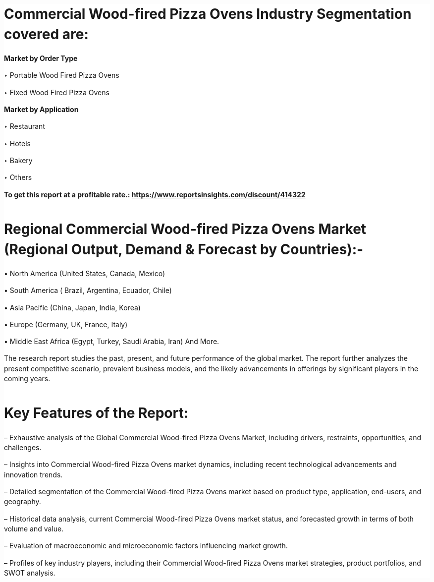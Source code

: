 # <strong>Commercial Wood-fired Pizza Ovens Industry Segmentation covered are:</strong>

<strong>Market by Order Type</strong>

‣ Portable Wood Fired Pizza Ovens

‣ Fixed Wood Fired Pizza Ovens

<strong>Market by Application</strong>

‣ Restaurant

‣ Hotels

‣ Bakery

‣ Others

<strong>To get this report at a profitable rate.: <a href=https://www.reportsinsights.com/discount/414322>https://www.reportsinsights.com/discount/414322</a></strong>

# <strong>Regional Commercial Wood-fired Pizza Ovens Market (Regional Output, Demand &amp; Forecast by Countries):-</strong>

• North America (United States, Canada, Mexico)

• South America ( Brazil, Argentina, Ecuador, Chile)

• Asia Pacific (China, Japan, India, Korea)

• Europe (Germany, UK, France, Italy)

• Middle East Africa (Egypt, Turkey, Saudi Arabia, Iran) And More.

The research report studies the past, present, and future performance of the global market. The report further analyzes the present competitive scenario, prevalent business models, and the likely advancements in offerings by significant players in the coming years.

# <strong>Key Features of the Report:</strong>

– Exhaustive analysis of the Global Commercial Wood-fired Pizza Ovens Market, including drivers, restraints, opportunities, and challenges.

– Insights into Commercial Wood-fired Pizza Ovens market dynamics, including recent technological advancements and innovation trends.

– Detailed segmentation of the Commercial Wood-fired Pizza Ovens market based on product type, application, end-users, and geography.

– Historical data analysis, current Commercial Wood-fired Pizza Ovens market status, and forecasted growth in terms of both volume and value.

– Evaluation of macroeconomic and microeconomic factors influencing market growth.

– Profiles of key industry players, including their Commercial Wood-fired Pizza Ovens market strategies, product portfolios, and SWOT analysis.
